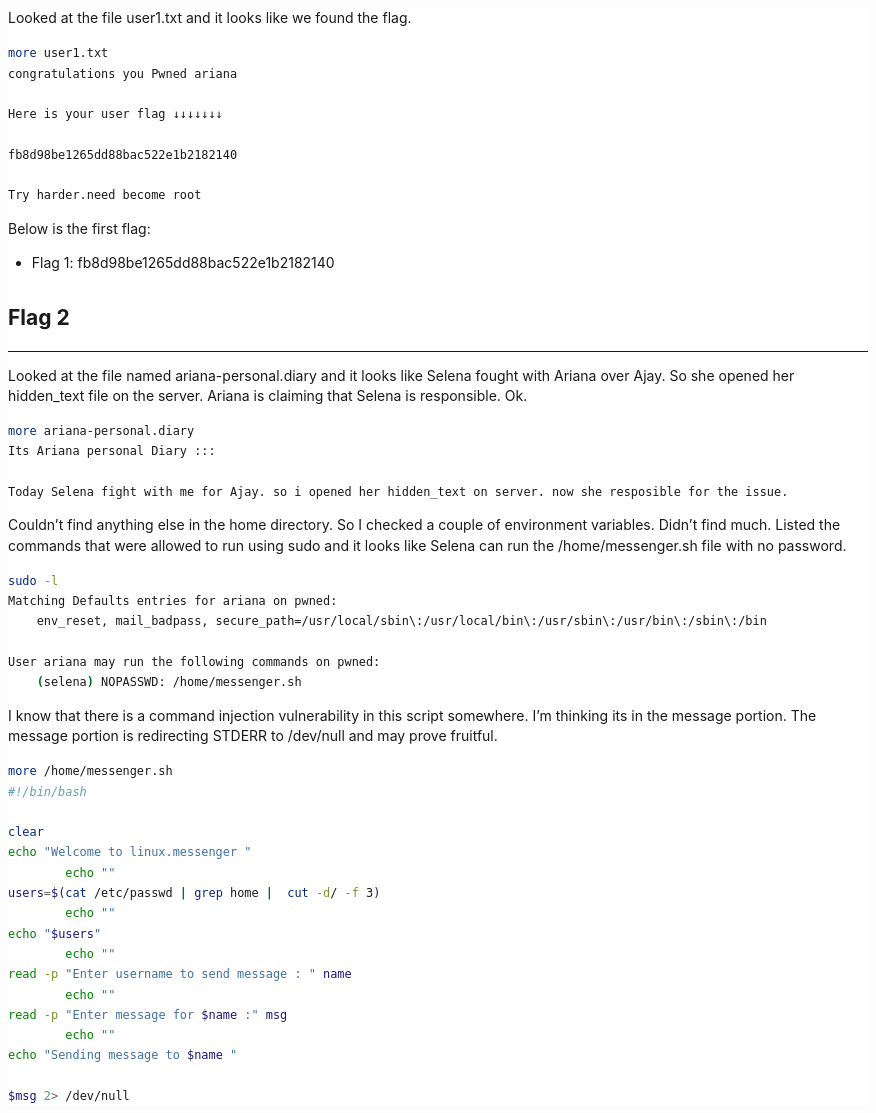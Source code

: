 Looked at the file user1.txt and it looks like we found the flag.

```sh
more user1.txt 
congratulations you Pwned ariana 

Here is your user flag ↓↓↓↓↓↓↓

fb8d98be1265dd88bac522e1b2182140

Try harder.need become root
```

Below is the first flag:

- Flag 1: fb8d98be1265dd88bac522e1b2182140

## Flag 2
---

Looked at the file named ariana-personal.diary and it looks like Selena fought with Ariana over Ajay. So she opened her hidden_text file on the server. Ariana is claiming that Selena is responsible. Ok.

```sh
more ariana-personal.diary 
Its Ariana personal Diary :::

Today Selena fight with me for Ajay. so i opened her hidden_text on server. now she resposible for the issue.
```

Couldn’t find anything else in the home directory. So I checked a couple of environment variables. Didn’t find much. Listed the commands that were allowed to run using sudo and it looks like Selena can run the /home/messenger.sh file with no password.

```sh
sudo -l
Matching Defaults entries for ariana on pwned:
    env_reset, mail_badpass, secure_path=/usr/local/sbin\:/usr/local/bin\:/usr/sbin\:/usr/bin\:/sbin\:/bin

User ariana may run the following commands on pwned:
    (selena) NOPASSWD: /home/messenger.sh
```

I know that there is a command injection vulnerability in this script somewhere. I’m thinking its in the message portion. The message portion is redirecting STDERR to /dev/null and may prove fruitful.

```sh
more /home/messenger.sh 
#!/bin/bash

clear
echo "Welcome to linux.messenger "
		echo ""
users=$(cat /etc/passwd | grep home |  cut -d/ -f 3)
		echo ""
echo "$users"
		echo ""
read -p "Enter username to send message : " name 
		echo ""
read -p "Enter message for $name :" msg
		echo ""
echo "Sending message to $name "

$msg 2> /dev/null
```